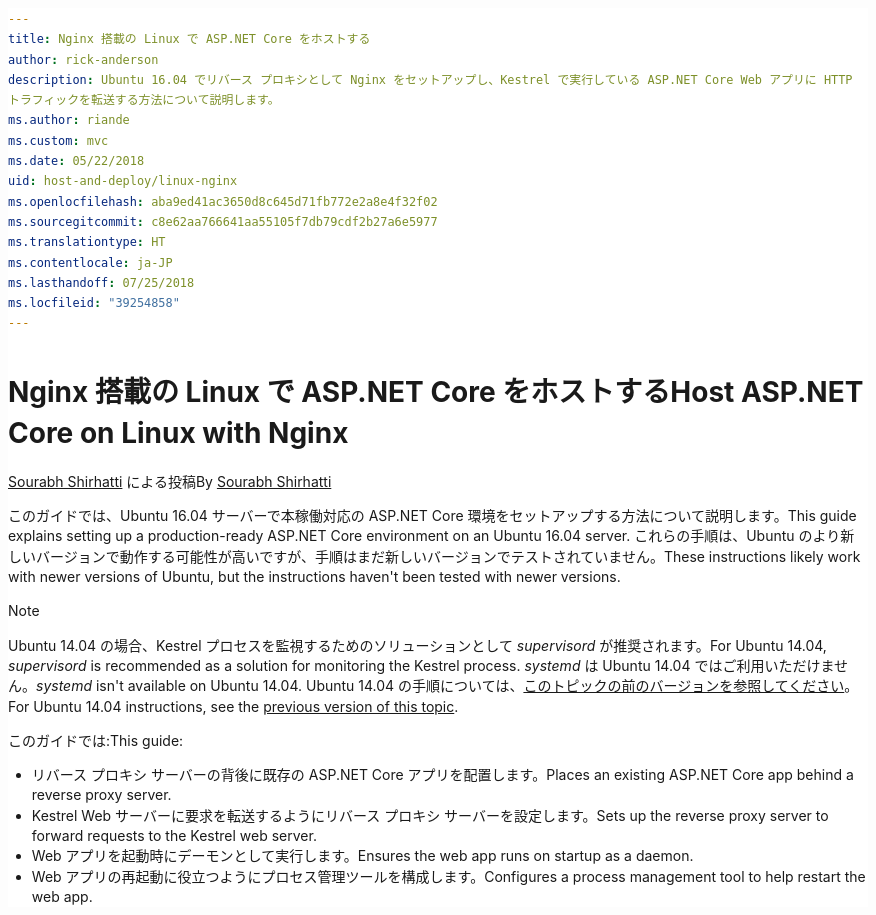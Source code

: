 ```yaml
---
title: Nginx 搭載の Linux で ASP.NET Core をホストする
author: rick-anderson
description: Ubuntu 16.04 でリバース プロキシとして Nginx をセットアップし、Kestrel で実行している ASP.NET Core Web アプリに HTTP トラフィックを転送する方法について説明します。
ms.author: riande
ms.custom: mvc
ms.date: 05/22/2018
uid: host-and-deploy/linux-nginx
ms.openlocfilehash: aba9ed41ac3650d8c645d71fb772e2a8e4f32f02
ms.sourcegitcommit: c8e62aa766641aa55105f7db79cdf2b27a6e5977
ms.translationtype: HT
ms.contentlocale: ja-JP
ms.lasthandoff: 07/25/2018
ms.locfileid: "39254858"
---
```

# <a name="host-aspnet-core-on-linux-with-nginx"></a><span data-ttu-id="1617a-103">Nginx 搭載の Linux で ASP.NET Core をホストする</span><span class="sxs-lookup"><span data-stu-id="1617a-103">Host ASP.NET Core on Linux with Nginx</span></span>

<span data-ttu-id="1617a-104">[Sourabh Shirhatti](https://twitter.com/sshirhatti) による投稿</span><span class="sxs-lookup"><span data-stu-id="1617a-104">By [Sourabh Shirhatti](https://twitter.com/sshirhatti)</span></span>

<span data-ttu-id="1617a-105">このガイドでは、Ubuntu 16.04 サーバーで本稼働対応の ASP.NET Core 環境をセットアップする方法について説明します。</span><span class="sxs-lookup"><span data-stu-id="1617a-105">This guide explains setting up a production-ready ASP.NET Core environment on an Ubuntu 16.04 server.</span></span> <span data-ttu-id="1617a-106">これらの手順は、Ubuntu のより新しいバージョンで動作する可能性が高いですが、手順はまだ新しいバージョンでテストされていません。</span><span class="sxs-lookup"><span data-stu-id="1617a-106">These instructions likely work with newer versions of Ubuntu, but the instructions haven't been tested with newer versions.</span></span>

> [!NOTE]
> <span data-ttu-id="1617a-107">Ubuntu 14.04 の場合、Kestrel プロセスを監視するためのソリューションとして *supervisord* が推奨されます。</span><span class="sxs-lookup"><span data-stu-id="1617a-107">For Ubuntu 14.04, *supervisord* is recommended as a solution for monitoring the Kestrel process.</span></span> <span data-ttu-id="1617a-108">*systemd* は Ubuntu 14.04 ではご利用いただけません。</span><span class="sxs-lookup"><span data-stu-id="1617a-108">*systemd* isn't available on Ubuntu 14.04.</span></span> <span data-ttu-id="1617a-109">Ubuntu 14.04 の手順については、[このトピックの前のバージョンを参照してください](https://github.com/aspnet/Docs/blob/e9c1419175c4dd7e152df3746ba1df5935aaafd5/aspnetcore/publishing/linuxproduction.md)。</span><span class="sxs-lookup"><span data-stu-id="1617a-109">For Ubuntu 14.04 instructions, see the [previous version of this topic](https://github.com/aspnet/Docs/blob/e9c1419175c4dd7e152df3746ba1df5935aaafd5/aspnetcore/publishing/linuxproduction.md).</span></span>

<span data-ttu-id="1617a-110">このガイドでは:</span><span class="sxs-lookup"><span data-stu-id="1617a-110">This guide:</span></span>

* <span data-ttu-id="1617a-111">リバース プロキシ サーバーの背後に既存の ASP.NET Core アプリを配置します。</span><span class="sxs-lookup"><span data-stu-id="1617a-111">Places an existing ASP.NET Core app behind a reverse proxy server.</span></span>
* <span data-ttu-id="1617a-112">Kestrel Web サーバーに要求を転送するようにリバース プロキシ サーバーを設定します。</span><span class="sxs-lookup"><span data-stu-id="1617a-112">Sets up the reverse proxy server to forward requests to the Kestrel web server.</span></span>
* <span data-ttu-id="1617a-113">Web アプリを起動時にデーモンとして実行します。</span><span class="sxs-lookup"><span data-stu-id="1617a-113">Ensures the web app runs on startup as a daemon.</span></span>
* <span data-ttu-id="1617a-114">Web アプリの再起動に役立つようにプロセス管理ツールを構成します。</span><span class="sxs-lookup"><span data-stu-id="1617a-114">Configures a process management tool to help restart the web app.</span></span>
